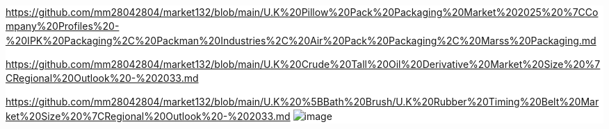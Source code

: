 <a href=https://github.com/mm28042804/market132/blob/main/U.K%20Pillow%20Pack%20Packaging%20Market%202025%20%7CCompany%20Profiles%20-%20IPK%20Packaging%2C%20Packman%20Industries%2C%20Air%20Pack%20Packaging%2C%20Marss%20Packaging.md>https://github.com/mm28042804/market132/blob/main/U.K%20Pillow%20Pack%20Packaging%20Market%202025%20%7CCompany%20Profiles%20-%20IPK%20Packaging%2C%20Packman%20Industries%2C%20Air%20Pack%20Packaging%2C%20Marss%20Packaging.md</a>

<a href=https://github.com/mm28042804/market132/blob/main/U.K%20Crude%20Tall%20Oil%20Derivative%20Market%20Size%20%7CRegional%20Outlook%20-%202033.md>https://github.com/mm28042804/market132/blob/main/U.K%20Crude%20Tall%20Oil%20Derivative%20Market%20Size%20%7CRegional%20Outlook%20-%202033.md</a>

<a href=https://github.com/mm28042804/market132/blob/main/U.K%20%5BBath%20Brush/U.K%20Rubber%20Timing%20Belt%20Market%20Size%20%7CRegional%20Outlook%20-%202033.md>https://github.com/mm28042804/market132/blob/main/U.K%20%5BBath%20Brush/U.K%20Rubber%20Timing%20Belt%20Market%20Size%20%7CRegional%20Outlook%20-%202033.md</a>
![image](https://github.com/user-attachments/assets/4580ac78-3963-4a18-a517-47529c3b3e23)
